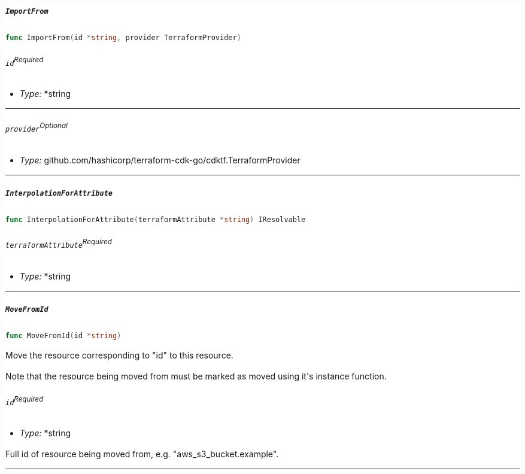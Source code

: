 ##### `ImportFrom` <a name="ImportFrom" id="@cdktf/provider-snowflake.functionJava.FunctionJava.importFrom"></a>

```go
func ImportFrom(id *string, provider TerraformProvider)
```

###### `id`<sup>Required</sup> <a name="id" id="@cdktf/provider-snowflake.functionJava.FunctionJava.importFrom.parameter.id"></a>

- *Type:* *string

---

###### `provider`<sup>Optional</sup> <a name="provider" id="@cdktf/provider-snowflake.functionJava.FunctionJava.importFrom.parameter.provider"></a>

- *Type:* github.com/hashicorp/terraform-cdk-go/cdktf.TerraformProvider

---

##### `InterpolationForAttribute` <a name="InterpolationForAttribute" id="@cdktf/provider-snowflake.functionJava.FunctionJava.interpolationForAttribute"></a>

```go
func InterpolationForAttribute(terraformAttribute *string) IResolvable
```

###### `terraformAttribute`<sup>Required</sup> <a name="terraformAttribute" id="@cdktf/provider-snowflake.functionJava.FunctionJava.interpolationForAttribute.parameter.terraformAttribute"></a>

- *Type:* *string

---

##### `MoveFromId` <a name="MoveFromId" id="@cdktf/provider-snowflake.functionJava.FunctionJava.moveFromId"></a>

```go
func MoveFromId(id *string)
```

Move the resource corresponding to "id" to this resource.

Note that the resource being moved from must be marked as moved using it's instance function.

###### `id`<sup>Required</sup> <a name="id" id="@cdktf/provider-snowflake.functionJava.FunctionJava.moveFromId.parameter.id"></a>

- *Type:* *string

Full id of resource being moved from, e.g. "aws_s3_bucket.example".

---